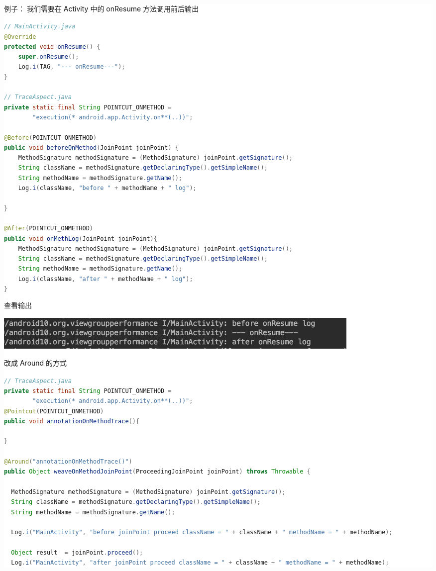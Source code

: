 例子：
我们需要在 Activity 中的 onResume 方法调用前后输出

```java
// MainActivity.java
@Override
protected void onResume() {
    super.onResume();
    Log.i(TAG, "--- onResume---");
}

// TraceAspect.java
private static final String POINTCUT_ONMETHOD =
        "execution(* android.app.Activity.on**(..))";

@Before(POINTCUT_ONMETHOD)
public void beforeOnMethod(JoinPoint joinPoint) {
    MethodSignature methodSignature = (MethodSignature) joinPoint.getSignature();
    String className = methodSignature.getDeclaringType().getSimpleName();
    String methodName = methodSignature.getName();
    Log.i(className, "before " + methodName + " log");

}

@After(POINTCUT_ONMETHOD)
public void onMethLog(JoinPoint joinPoint){
    MethodSignature methodSignature = (MethodSignature) joinPoint.getSignature();
    String className = methodSignature.getDeclaringType().getSimpleName();
    String methodName = methodSignature.getName();
    Log.i(className, "after " + methodName + " log");
}
```
查看输出

<img src="image/aspectj/aspectj_1.png" width="80%" height="100%">

改成 Around 的方式

```java
// TraceAspect.java
private static final String POINTCUT_ONMETHOD =
        "execution(* android.app.Activity.on**(..))";
@Pointcut(POINTCUT_ONMETHOD)
public void annotationOnMethodTrace(){

}

@Around("annotationOnMethodTrace()")
public Object weaveOnMethodJoinPoint(ProceedingJoinPoint joinPoint) throws Throwable {

  MethodSignature methodSignature = (MethodSignature) joinPoint.getSignature();
  String className = methodSignature.getDeclaringType().getSimpleName();
  String methodName = methodSignature.getName();

  Log.i("MainActivity", "before joinPoint proceed className = " + className + " methodName = " + methodName);

  Object result  = joinPoint.proceed();
  Log.i("MainActivity", "after joinPoint proceed className = " + className + " methodName = " + methodName);

```